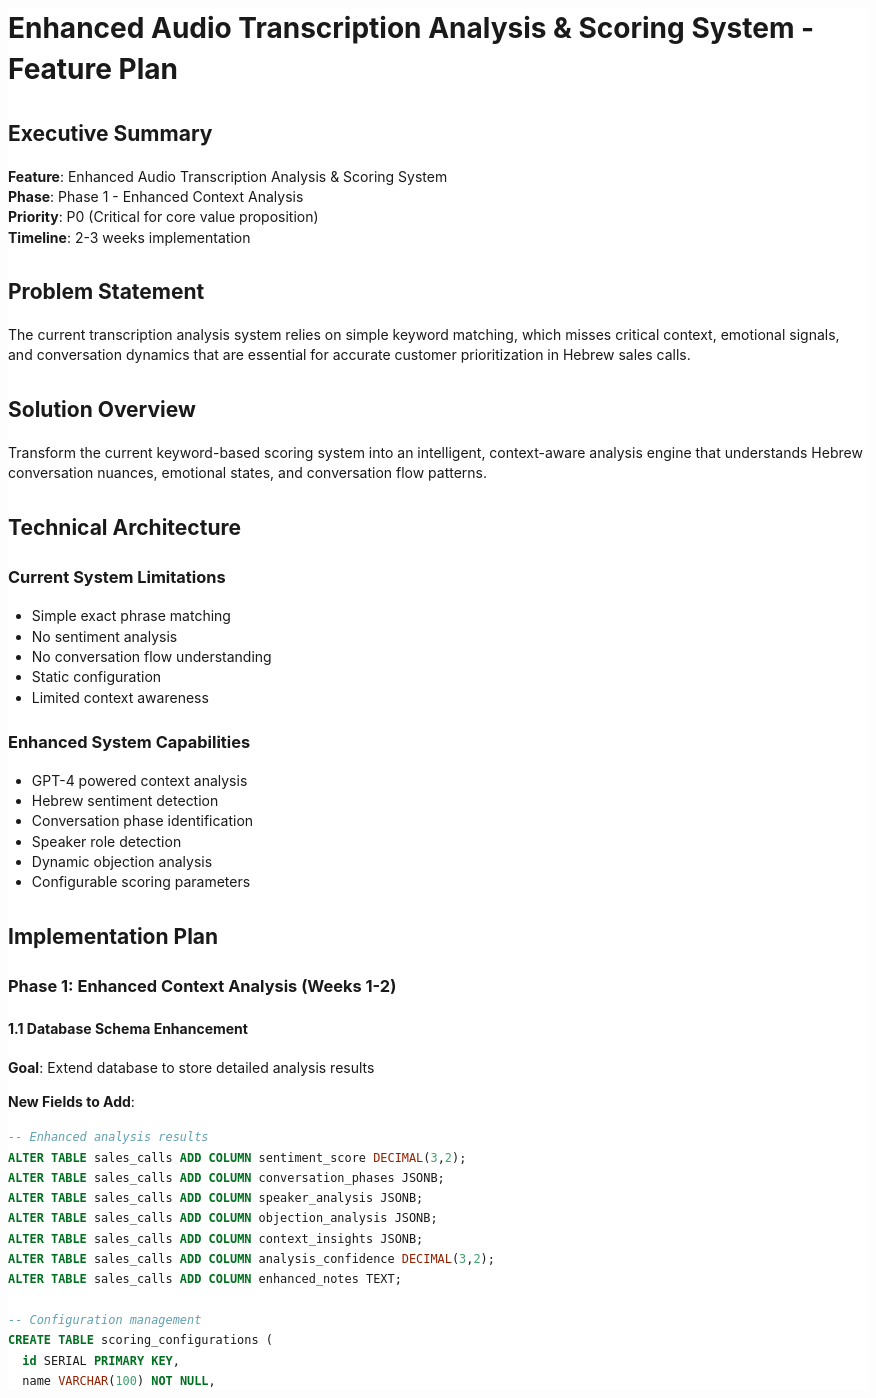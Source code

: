 # Enhanced Audio Transcription Analysis & Scoring System - Feature Plan

## Executive Summary

**Feature**: Enhanced Audio Transcription Analysis & Scoring System  
**Phase**: Phase 1 - Enhanced Context Analysis  
**Priority**: P0 (Critical for core value proposition)  
**Timeline**: 2-3 weeks implementation  

## Problem Statement

The current transcription analysis system relies on simple keyword matching, which misses critical context, emotional signals, and conversation dynamics that are essential for accurate customer prioritization in Hebrew sales calls.

## Solution Overview

Transform the current keyword-based scoring system into an intelligent, context-aware analysis engine that understands Hebrew conversation nuances, emotional states, and conversation flow patterns.

## Technical Architecture

### Current System Limitations
- Simple exact phrase matching
- No sentiment analysis
- No conversation flow understanding
- Static configuration
- Limited context awareness

### Enhanced System Capabilities
- GPT-4 powered context analysis
- Hebrew sentiment detection
- Conversation phase identification
- Speaker role detection
- Dynamic objection analysis
- Configurable scoring parameters

## Implementation Plan

### Phase 1: Enhanced Context Analysis (Weeks 1-2)

#### 1.1 Database Schema Enhancement
**Goal**: Extend database to store detailed analysis results

**New Fields to Add**:
```sql
-- Enhanced analysis results
ALTER TABLE sales_calls ADD COLUMN sentiment_score DECIMAL(3,2);
ALTER TABLE sales_calls ADD COLUMN conversation_phases JSONB;
ALTER TABLE sales_calls ADD COLUMN speaker_analysis JSONB;
ALTER TABLE sales_calls ADD COLUMN objection_analysis JSONB;
ALTER TABLE sales_calls ADD COLUMN context_insights JSONB;
ALTER TABLE sales_calls ADD COLUMN analysis_confidence DECIMAL(3,2);
ALTER TABLE sales_calls ADD COLUMN enhanced_notes TEXT;

-- Configuration management
CREATE TABLE scoring_configurations (
  id SERIAL PRIMARY KEY,
  name VARCHAR(100) NOT NULL,
```